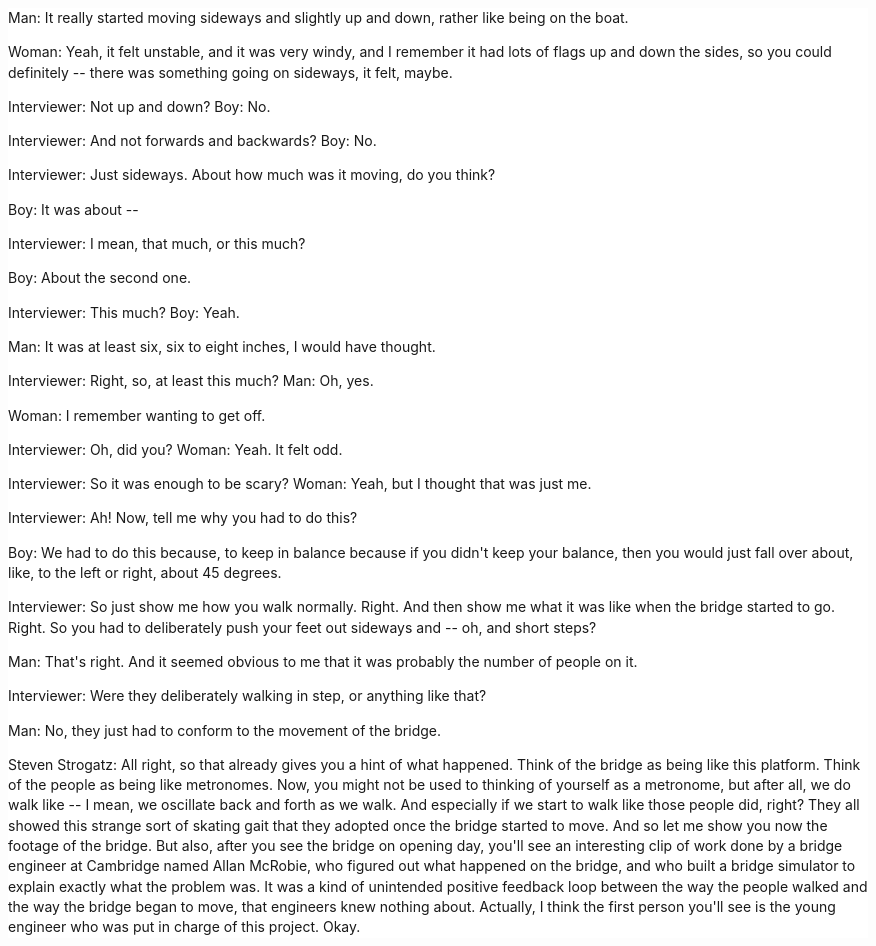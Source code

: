Man: It really started moving sideways and slightly up and down,
rather like being on the boat.

Woman: Yeah, it felt unstable, and it was very windy,
and I remember it had lots of flags up and down the sides, so you could definitely --
there was something going on sideways, it felt, maybe.

Interviewer: Not up and down? Boy: No.

Interviewer: And not forwards and backwards? Boy: No.

Interviewer: Just sideways. About how much was it moving, do you think?

Boy: It was about --

Interviewer: I mean, that much, or this much?

Boy: About the second one.

Interviewer: This much? Boy: Yeah.

Man: It was at least six, six to eight inches, I would have thought.

Interviewer: Right, so, at least this much? Man: Oh, yes.

Woman: I remember wanting to get off.

Interviewer: Oh, did you? Woman: Yeah. It felt odd.

Interviewer: So it was enough to be scary? Woman: Yeah, but I thought that was just me.

Interviewer: Ah! Now, tell me why you had to do this?

Boy: We had to do this because, to keep in balance
because if you didn&#39;t keep your balance,
then you would just fall over about, like, to the left or right, about 45 degrees.

Interviewer: So just show me how you walk normally. Right.
And then show me what it was like when the bridge started to go. Right.
So you had to deliberately push your feet out sideways and --
oh, and short steps?

Man: That&#39;s right. And it seemed obvious to me
that it was probably the number of people on it.

Interviewer: Were they deliberately walking in step, or anything like that?

Man: No, they just had to conform to the movement of the bridge.

Steven Strogatz: All right, so that already gives you a hint of what happened.
Think of the bridge as being like this platform.
Think of the people as being like metronomes.
Now, you might not be used to thinking of yourself as a metronome,
but after all, we do walk like -- I mean, we oscillate back and forth as we walk.
And especially if we start to walk like those people did, right?
They all showed this strange sort of skating gait
that they adopted once the bridge started to move.
And so let me show you now the footage of the bridge.
But also, after you see the bridge on opening day, you&#39;ll see an interesting clip
of work done by a bridge engineer at Cambridge named Allan McRobie,
who figured out what happened on the bridge,
and who built a bridge simulator to explain exactly what the problem was.
It was a kind of unintended positive feedback loop
between the way the people walked and the way the bridge began to move,
that engineers knew nothing about.
Actually, I think the first person you&#39;ll see
is the young engineer who was put in charge of this project. Okay.
